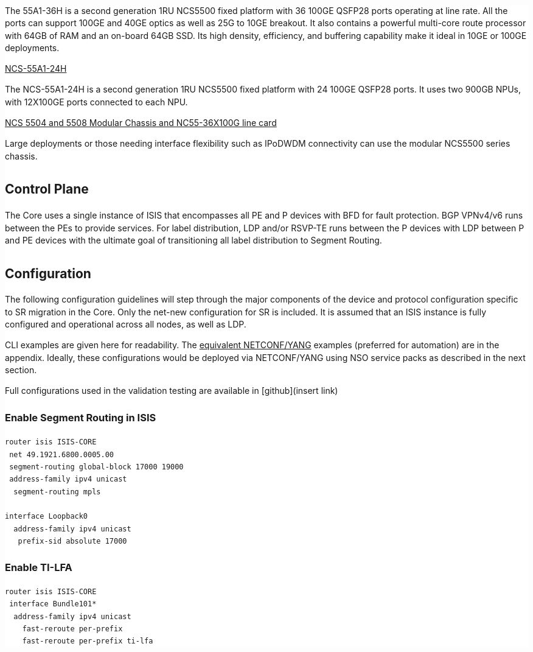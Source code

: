 The 55A1-36H is a second generation 1RU NCS5500 fixed platform with 36 100GE QSFP28 ports operating at line rate.  All the ports can support 100GE and 40GE optics as well as 25G to 10GE breakout. It also contains a powerful multi-core route processor with 64GB of RAM and an on-board 64GB SSD. Its high density, efficiency, and buffering capability make it ideal in 10GE or 100GE deployments.  

[NCS-55A1-24H](https://www.cisco.com/c/en/us/products/collateral/routers/network-convergence-system-5500-series/datasheet-c78-739905.html)
 
The NCS-55A1-24H is a second generation 1RU NCS5500 fixed platform with 24 100GE QSFP28 ports. It uses two 900GB NPUs, with 12X100GE ports connected to each NPU. 

[NCS 5504 and 5508 Modular Chassis and NC55-36X100G line card](https://www.cisco.com/c/en/us/products/collateral/routers/network-convergence-system-5500-series/datasheet-c78-736270.html)
 
Large deployments or those needing interface flexibility such as IPoDWDM connectivity can use the modular NCS5500 series chassis.   

## Control Plane
 
The Core uses a single instance of ISIS that encompasses all PE and P devices with BFD for fault protection.  BGP VPNv4/v6 runs between the PEs to provide services.  For label distribution, LDP and/or RSVP-TE runs between the P devices with LDP between P and PE devices with the ultimate goal of transitioning all label distribution to Segment Routing.

## Configuration

The following configuration guidelines will step through the major components of the device and protocol configuration specific to SR migration in the Core.  Only the net-new configuration for SR is included.  It is assumed that an ISIS instance is fully configured and operational across all nodes, as well as LDP. 

CLI examples are given here for readability.  The [equivalent NETCONF/YANG](#XML-examples) examples (preferred for automation) are in the appendix.  Ideally, these configurations would be deployed via NETCONF/YANG using NSO service packs as described in the next section.  

Full configurations used in the validation testing are available in [github](insert link)

### Enable Segment Routing in ISIS

```
router isis ISIS-CORE
 net 49.1921.6800.0005.00
 segment-routing global-block 17000 19000
 address-family ipv4 unicast
  segment-routing mpls

interface Loopback0
  address-family ipv4 unicast
   prefix-sid absolute 17000
```


### Enable TI-LFA
```
router isis ISIS-CORE
 interface Bundle101*
  address-family ipv4 unicast
    fast-reroute per-prefix
    fast-reroute per-prefix ti-lfa
```
